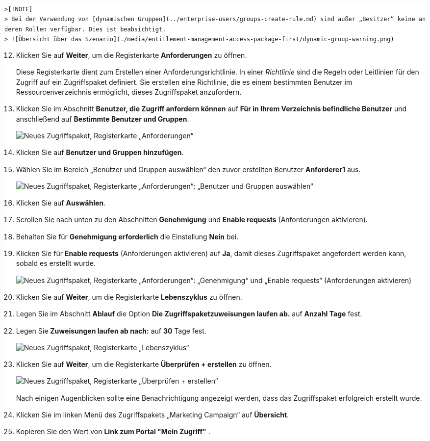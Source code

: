     >[!NOTE]
    > Bei der Verwendung von [dynamischen Gruppen](../enterprise-users/groups-create-rule.md) sind außer „Besitzer“ keine anderen Rollen verfügbar. Dies ist beabsichtigt.
    > ![Übersicht über das Szenario](./media/entitlement-management-access-package-first/dynamic-group-warning.png)
    


12. Klicken Sie auf **Weiter**, um die Registerkarte **Anforderungen** zu öffnen.

    Diese Registerkarte dient zum Erstellen einer Anforderungsrichtlinie. In einer *Richtlinie* sind die Regeln oder Leitlinien für den Zugriff auf ein Zugriffspaket definiert. Sie erstellen eine Richtlinie, die es einem bestimmten Benutzer im Ressourcenverzeichnis ermöglicht, dieses Zugriffspaket anzufordern.

13. Klicken Sie im Abschnitt **Benutzer, die Zugriff anfordern können** auf **Für in Ihrem Verzeichnis befindliche Benutzer** und anschließend auf **Bestimmte Benutzer und Gruppen**.

    ![Neues Zugriffspaket, Registerkarte „Anforderungen“](./media/entitlement-management-access-package-first/requests.png)

14. Klicken Sie auf **Benutzer und Gruppen hinzufügen**.

15. Wählen Sie im Bereich „Benutzer und Gruppen auswählen“ den zuvor erstellten Benutzer **Anforderer1** aus.

    ![Neues Zugriffspaket, Registerkarte „Anforderungen“: „Benutzer und Gruppen auswählen“](./media/entitlement-management-access-package-first/requests-select-users-groups.png)

16. Klicken Sie auf **Auswählen**.

17. Scrollen Sie nach unten zu den Abschnitten **Genehmigung** und **Enable requests** (Anforderungen aktivieren).

18. Behalten Sie für **Genehmigung erforderlich** die Einstellung **Nein** bei.

19. Klicken Sie für **Enable requests** (Anforderungen aktivieren) auf **Ja**, damit dieses Zugriffspaket angefordert werden kann, sobald es erstellt wurde.

    ![Neues Zugriffspaket, Registerkarte „Anforderungen“: „Genehmigung“ und „Enable requests“ (Anforderungen aktivieren)](./media/entitlement-management-access-package-first/requests-approval-enable.png)

20. Klicken Sie auf **Weiter**, um die Registerkarte **Lebenszyklus** zu öffnen.

21. Legen Sie im Abschnitt **Ablauf** die Option **Die Zugriffspaketzuweisungen laufen ab.** auf **Anzahl Tage** fest.

22. Legen Sie **Zuweisungen laufen ab nach:** auf **30** Tage fest.

    ![Neues Zugriffspaket, Registerkarte „Lebenszyklus“](./media/entitlement-management-access-package-first/lifecycle.png)

23. Klicken Sie auf **Weiter**, um die Registerkarte **Überprüfen + erstellen** zu öffnen.

    ![Neues Zugriffspaket, Registerkarte „Überprüfen + erstellen“](./media/entitlement-management-access-package-first/review-create.png)

    Nach einigen Augenblicken sollte eine Benachrichtigung angezeigt werden, dass das Zugriffspaket erfolgreich erstellt wurde.

24. Klicken Sie im linken Menü des Zugriffspakets „Marketing Campaign“ auf **Übersicht**.

25. Kopieren Sie den Wert von **Link zum Portal "Mein Zugriff"** .
